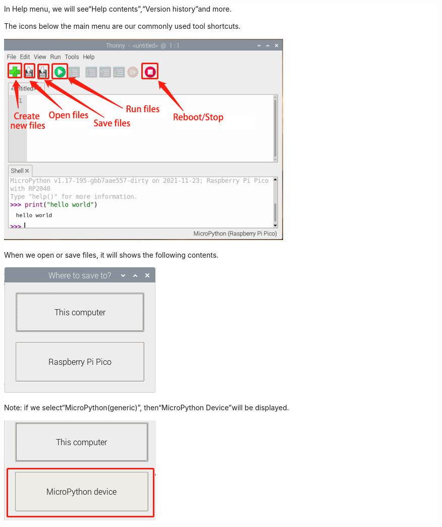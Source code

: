 In Help menu, we will see“Help contents”,“Version history”and more.

The icons below the main menu are our commonly used tool shortcuts.

![](media/66b40a6a5c2d65fec40db9f4e8163ace.jpeg)

When we open or save files, it will shows the following contents.

![](media/e1620ada69e63235e5137bad72301dbf.png)

Note: if we select“MicroPython(generic)”, then“MicroPython Device”will be
displayed.

![](media/85ae2ed55edaad8c13e4517d6a1d962d.png)
